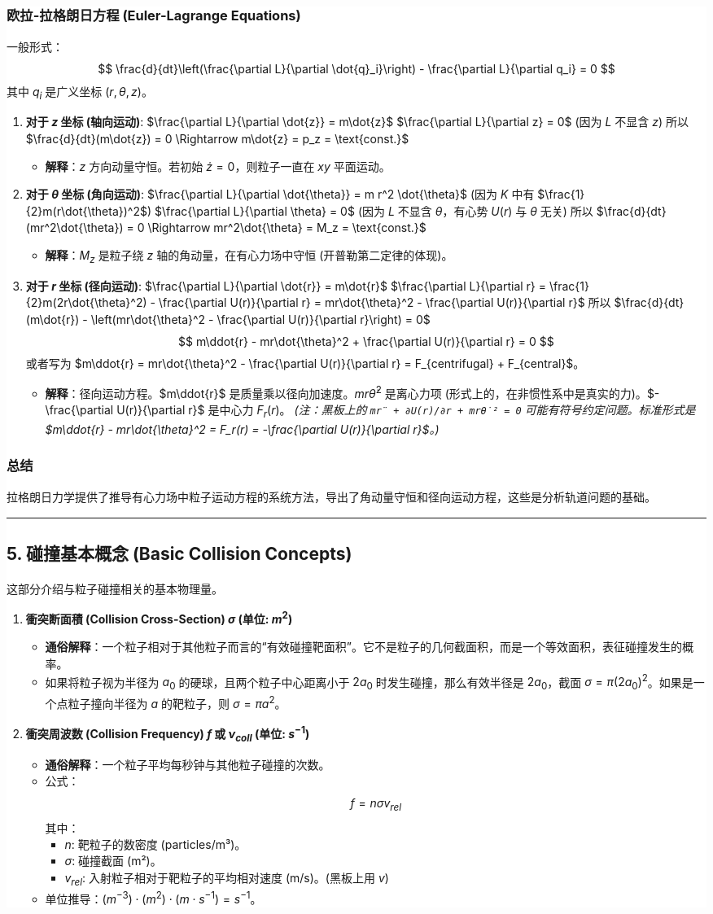 ### 欧拉-拉格朗日方程 (Euler-Lagrange Equations)

一般形式：
$$
\frac{d}{dt}\left(\frac{\partial L}{\partial \dot{q}_i}\right) - \frac{\partial L}{\partial q_i} = 0
$$
其中 $q_i$ 是广义坐标 ($r, \theta, z$)。

1.  **对于 $z$ 坐标 (轴向运动)**:
    $\frac{\partial L}{\partial \dot{z}} = m\dot{z}$
    $\frac{\partial L}{\partial z} = 0$ (因为 $L$ 不显含 $z$)
    所以 $\frac{d}{dt}(m\dot{z}) = 0 \Rightarrow m\dot{z} = p_z = \text{const.}$
    *   **解释**：$z$ 方向动量守恒。若初始 $\dot{z}=0$，则粒子一直在 $xy$ 平面运动。

2.  **对于 $\theta$ 坐标 (角向运动)**:
    $\frac{\partial L}{\partial \dot{\theta}} = m r^2 \dot{\theta}$ (因为 $K$ 中有 $\frac{1}{2}m(r\dot{\theta})^2$)
    $\frac{\partial L}{\partial \theta} = 0$ (因为 $L$ 不显含 $\theta$，有心势 $U(r)$ 与 $\theta$ 无关)
    所以 $\frac{d}{dt}(mr^2\dot{\theta}) = 0 \Rightarrow mr^2\dot{\theta} = M_z = \text{const.}$
    *   **解释**：$M_z$ 是粒子绕 $z$ 轴的角动量，在有心力场中守恒 (开普勒第二定律的体现)。

3.  **对于 $r$ 坐标 (径向运动)**:
    $\frac{\partial L}{\partial \dot{r}} = m\dot{r}$
    $\frac{\partial L}{\partial r} = \frac{1}{2}m(2r\dot{\theta}^2) - \frac{\partial U(r)}{\partial r} = mr\dot{\theta}^2 - \frac{\partial U(r)}{\partial r}$
    所以 $\frac{d}{dt}(m\dot{r}) - \left(mr\dot{\theta}^2 - \frac{\partial U(r)}{\partial r}\right) = 0$
    $$
    m\ddot{r} - mr\dot{\theta}^2 + \frac{\partial U(r)}{\partial r} = 0
    $$
    或者写为 $m\ddot{r} = mr\dot{\theta}^2 - \frac{\partial U(r)}{\partial r} = F_{centrifugal} + F_{central}$。
    *   **解释**：径向运动方程。$m\ddot{r}$ 是质量乘以径向加速度。$mr\dot{\theta}^2$ 是离心力项 (形式上的，在非惯性系中是真实的力)。$-\frac{\partial U(r)}{\partial r}$ 是中心力 $F_r(r)$。
    *(注：黑板上的 `mr̈ + ∂U(r)/∂r + mrθ̇² = 0` 可能有符号约定问题。标准形式是 $m\ddot{r} - mr\dot{\theta}^2 = F_r(r) = -\frac{\partial U(r)}{\partial r}$。)*

### 总结
拉格朗日力学提供了推导有心力场中粒子运动方程的系统方法，导出了角动量守恒和径向运动方程，这些是分析轨道问题的基础。

---

## 5. 碰撞基本概念 (Basic Collision Concepts)

这部分介绍与粒子碰撞相关的基本物理量。

1.  **衝突断面積 (Collision Cross-Section) $\sigma$ (单位: $m^2$)**
    *   **通俗解释**：一个粒子相对于其他粒子而言的“有效碰撞靶面积”。它不是粒子的几何截面积，而是一个等效面积，表征碰撞发生的概率。
    *   如果将粒子视为半径为 $a_0$ 的硬球，且两个粒子中心距离小于 $2a_0$ 时发生碰撞，那么有效半径是 $2a_0$，截面 $\sigma = \pi (2a_0)^2$。如果是一个点粒子撞向半径为 $a$ 的靶粒子，则 $\sigma = \pi a^2$。

2.  **衝突周波数 (Collision Frequency) $f$ 或 $\nu_{coll}$ (单位: $s^{-1}$)**
    *   **通俗解释**：一个粒子平均每秒钟与其他粒子碰撞的次数。
    *   公式：
        $$
        f = n \sigma v_{rel}
        $$
        其中：
        *   $n$: 靶粒子的数密度 (particles/m³)。
        *   $\sigma$: 碰撞截面 (m²)。
        *   $v_{rel}$: 入射粒子相对于靶粒子的平均相对速度 (m/s)。(黑板上用 $v$)
    *   单位推导：$(m^{-3}) \cdot (m^2) \cdot (m \cdot s^{-1}) = s^{-1}$。
